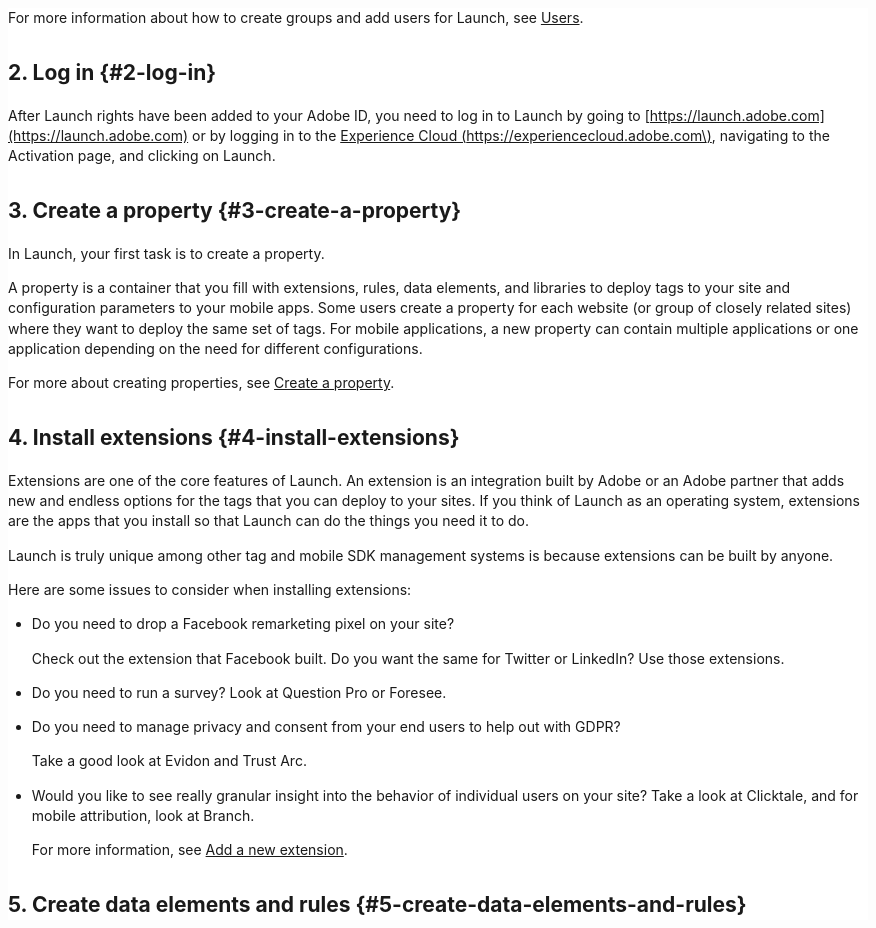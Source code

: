 For more information about how to create groups and add users for Launch, see [Users](https://github.com/jiabingeng/mobile-launch/tree/99e9070fe9a3f19319363a0299dd4c8ead31fb10/administration/users.md).

## 2. Log in {#2-log-in}

After Launch rights have been added to your Adobe ID, you need to log in to Launch by going to [https://launch.adobe.com](https://launch.adobe.com) or by logging in to the [Experience Cloud \(https://experiencecloud.adobe.com\)](https://experiencecloud.adobe.com), navigating to the Activation page, and clicking on Launch.

## 3. Create a property {#3-create-a-property}

In Launch, your first task is to create a property.

A property is a container that you fill with extensions, rules, data elements, and libraries to deploy tags to your site and configuration parameters to your mobile apps. Some users create a property for each website \(or group of closely related sites\) where they want to deploy the same set of tags. For mobile applications, a new property can contain multiple applications or one application depending on the need for different configurations.

For more about creating properties, see [Create a property](https://github.com/jiabingeng/mobile-launch/tree/7726cc3834e27087359af611628068ee90aab955/launch-adobe-mobile-sdk-beta/v/doc-dev-rekha/administration/companies-and-properties/README.md#create-a-property).

## 4. Install extensions {#4-install-extensions}

Extensions are one of the core features of Launch. An extension is an integration built by Adobe or an Adobe partner that adds new and endless options for the tags that you can deploy to your sites. If you think of Launch as an operating system, extensions are the apps that you install so that Launch can do the things you need it to do.

Launch is truly unique among other tag and mobile SDK management systems is because extensions can be built by anyone.

Here are some issues to consider when installing extensions:

* Do you need to drop a Facebook remarketing pixel on your site?

  Check out the extension that Facebook built. Do you want the same for Twitter or LinkedIn? Use those extensions.

* Do you need to run a survey? Look at Question Pro or Foresee.
* Do you need to manage privacy and consent from your end users to help out with GDPR?

  Take a good look at Evidon and Trust Arc.

* Would you like to see really granular insight into the behavior of individual users on your site? Take a look at Clicktale, and for mobile attribution, look at Branch.

  For more information, see [Add a new extension](https://github.com/jiabingeng/mobile-launch/tree/7726cc3834e27087359af611628068ee90aab955/launch-adobe-mobile-sdk-beta/v/doc-dev-rekha/managing-resources/extensions/README.md#add-a-new-extension).

## 5. Create data elements and rules {#5-create-data-elements-and-rules}
